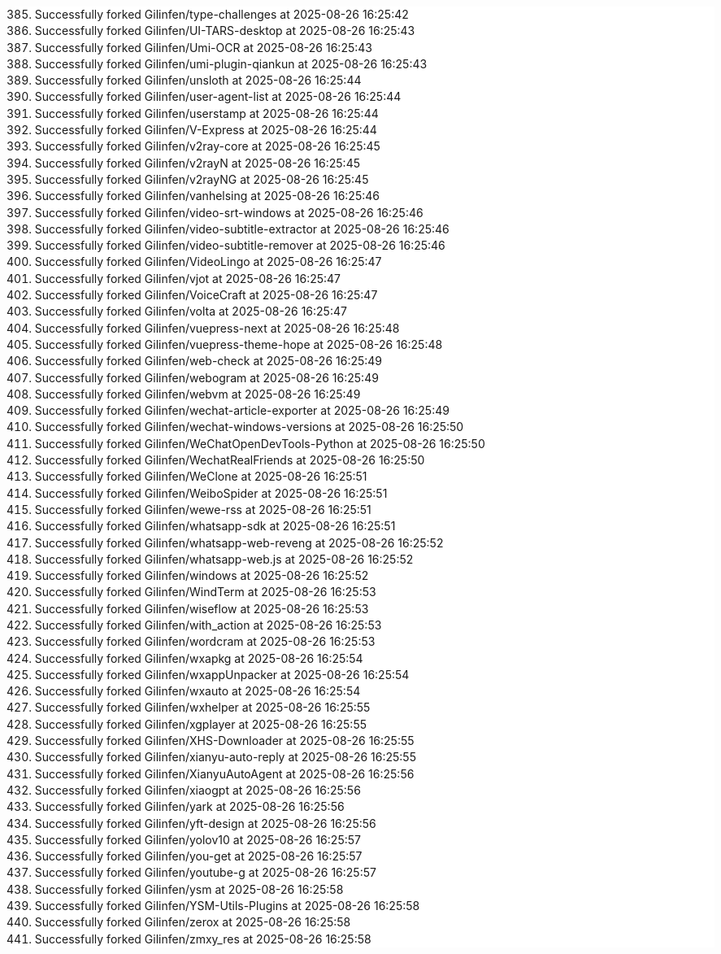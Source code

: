 385. Successfully forked Gilinfen/type-challenges at 2025-08-26 16:25:42
386. Successfully forked Gilinfen/UI-TARS-desktop at 2025-08-26 16:25:43
387. Successfully forked Gilinfen/Umi-OCR at 2025-08-26 16:25:43
388. Successfully forked Gilinfen/umi-plugin-qiankun at 2025-08-26 16:25:43
389. Successfully forked Gilinfen/unsloth at 2025-08-26 16:25:44
390. Successfully forked Gilinfen/user-agent-list at 2025-08-26 16:25:44
391. Successfully forked Gilinfen/userstamp at 2025-08-26 16:25:44
392. Successfully forked Gilinfen/V-Express at 2025-08-26 16:25:44
393. Successfully forked Gilinfen/v2ray-core at 2025-08-26 16:25:45
394. Successfully forked Gilinfen/v2rayN at 2025-08-26 16:25:45
395. Successfully forked Gilinfen/v2rayNG at 2025-08-26 16:25:45
396. Successfully forked Gilinfen/vanhelsing at 2025-08-26 16:25:46
397. Successfully forked Gilinfen/video-srt-windows at 2025-08-26 16:25:46
398. Successfully forked Gilinfen/video-subtitle-extractor at 2025-08-26 16:25:46
399. Successfully forked Gilinfen/video-subtitle-remover at 2025-08-26 16:25:46
400. Successfully forked Gilinfen/VideoLingo at 2025-08-26 16:25:47
401. Successfully forked Gilinfen/vjot at 2025-08-26 16:25:47
402. Successfully forked Gilinfen/VoiceCraft at 2025-08-26 16:25:47
403. Successfully forked Gilinfen/volta at 2025-08-26 16:25:47
404. Successfully forked Gilinfen/vuepress-next at 2025-08-26 16:25:48
405. Successfully forked Gilinfen/vuepress-theme-hope at 2025-08-26 16:25:48
406. Successfully forked Gilinfen/web-check at 2025-08-26 16:25:49
407. Successfully forked Gilinfen/webogram at 2025-08-26 16:25:49
408. Successfully forked Gilinfen/webvm at 2025-08-26 16:25:49
409. Successfully forked Gilinfen/wechat-article-exporter at 2025-08-26 16:25:49
410. Successfully forked Gilinfen/wechat-windows-versions at 2025-08-26 16:25:50
411. Successfully forked Gilinfen/WeChatOpenDevTools-Python at 2025-08-26 16:25:50
412. Successfully forked Gilinfen/WechatRealFriends at 2025-08-26 16:25:50
413. Successfully forked Gilinfen/WeClone at 2025-08-26 16:25:51
414. Successfully forked Gilinfen/WeiboSpider at 2025-08-26 16:25:51
415. Successfully forked Gilinfen/wewe-rss at 2025-08-26 16:25:51
416. Successfully forked Gilinfen/whatsapp-sdk at 2025-08-26 16:25:51
417. Successfully forked Gilinfen/whatsapp-web-reveng at 2025-08-26 16:25:52
418. Successfully forked Gilinfen/whatsapp-web.js at 2025-08-26 16:25:52
419. Successfully forked Gilinfen/windows at 2025-08-26 16:25:52
420. Successfully forked Gilinfen/WindTerm at 2025-08-26 16:25:53
421. Successfully forked Gilinfen/wiseflow at 2025-08-26 16:25:53
422. Successfully forked Gilinfen/with_action at 2025-08-26 16:25:53
423. Successfully forked Gilinfen/wordcram at 2025-08-26 16:25:53
424. Successfully forked Gilinfen/wxapkg at 2025-08-26 16:25:54
425. Successfully forked Gilinfen/wxappUnpacker at 2025-08-26 16:25:54
426. Successfully forked Gilinfen/wxauto at 2025-08-26 16:25:54
427. Successfully forked Gilinfen/wxhelper at 2025-08-26 16:25:55
428. Successfully forked Gilinfen/xgplayer at 2025-08-26 16:25:55
429. Successfully forked Gilinfen/XHS-Downloader at 2025-08-26 16:25:55
430. Successfully forked Gilinfen/xianyu-auto-reply at 2025-08-26 16:25:55
431. Successfully forked Gilinfen/XianyuAutoAgent at 2025-08-26 16:25:56
432. Successfully forked Gilinfen/xiaogpt at 2025-08-26 16:25:56
433. Successfully forked Gilinfen/yark at 2025-08-26 16:25:56
434. Successfully forked Gilinfen/yft-design at 2025-08-26 16:25:56
435. Successfully forked Gilinfen/yolov10 at 2025-08-26 16:25:57
436. Successfully forked Gilinfen/you-get at 2025-08-26 16:25:57
437. Successfully forked Gilinfen/youtube-g at 2025-08-26 16:25:57
438. Successfully forked Gilinfen/ysm at 2025-08-26 16:25:58
439. Successfully forked Gilinfen/YSM-Utils-Plugins at 2025-08-26 16:25:58
440. Successfully forked Gilinfen/zerox at 2025-08-26 16:25:58
441. Successfully forked Gilinfen/zmxy_res at 2025-08-26 16:25:58
